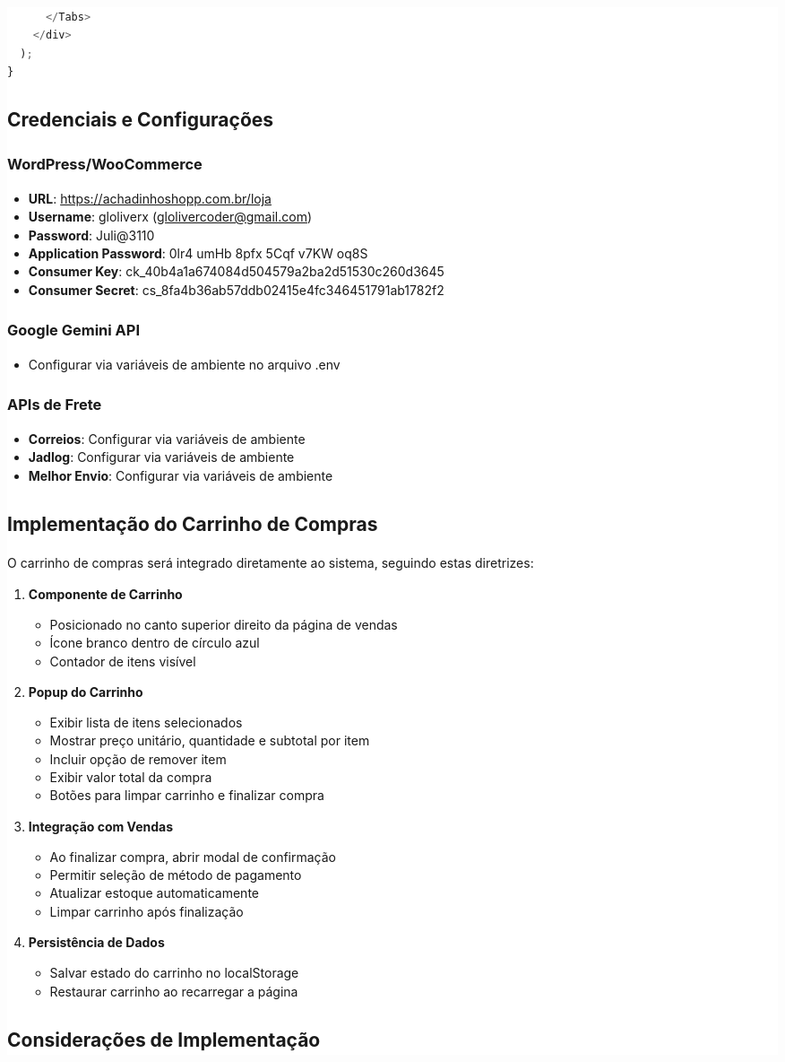 ```jsx
      </Tabs>
    </div>
  );
}
```

## Credenciais e Configurações

### WordPress/WooCommerce
- **URL**: https://achadinhoshopp.com.br/loja
- **Username**: gloliverx (glolivercoder@gmail.com)
- **Password**: Juli@3110
- **Application Password**: 0lr4 umHb 8pfx 5Cqf v7KW oq8S
- **Consumer Key**: ck_40b4a1a674084d504579a2ba2d51530c260d3645
- **Consumer Secret**: cs_8fa4b36ab57ddb02415e4fc346451791ab1782f2

### Google Gemini API
- Configurar via variáveis de ambiente no arquivo .env

### APIs de Frete
- **Correios**: Configurar via variáveis de ambiente
- **Jadlog**: Configurar via variáveis de ambiente
- **Melhor Envio**: Configurar via variáveis de ambiente

## Implementação do Carrinho de Compras

O carrinho de compras será integrado diretamente ao sistema, seguindo estas diretrizes:

1. **Componente de Carrinho**
   - Posicionado no canto superior direito da página de vendas
   - Ícone branco dentro de círculo azul
   - Contador de itens visível

2. **Popup do Carrinho**
   - Exibir lista de itens selecionados
   - Mostrar preço unitário, quantidade e subtotal por item
   - Incluir opção de remover item
   - Exibir valor total da compra
   - Botões para limpar carrinho e finalizar compra

3. **Integração com Vendas**
   - Ao finalizar compra, abrir modal de confirmação
   - Permitir seleção de método de pagamento
   - Atualizar estoque automaticamente
   - Limpar carrinho após finalização

4. **Persistência de Dados**
   - Salvar estado do carrinho no localStorage
   - Restaurar carrinho ao recarregar a página

## Considerações de Implementação
